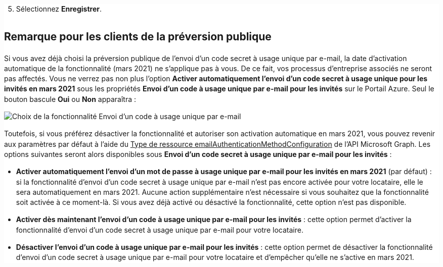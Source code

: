 5. Sélectionnez **Enregistrer**.

## <a name="note-for-public-preview-customers"></a>Remarque pour les clients de la préversion publique

Si vous avez déjà choisi la préversion publique de l’envoi d’un code secret à usage unique par e-mail, la date d’activation automatique de la fonctionnalité (mars 2021) ne s’applique pas à vous. De ce fait, vos processus d’entreprise associés ne seront pas affectés. Vous ne verrez pas non plus l’option **Activer automatiquement l’envoi d’un code secret à usage unique pour les invités en mars 2021** sous les propriétés **Envoi d’un code à usage unique par e-mail pour les invités** sur le Portail Azure. Seul le bouton bascule **Oui** ou **Non** apparaîtra :

![Choix de la fonctionnalité Envoi d’un code à usage unique par e-mail](media/delegate-invitations/enable-email-otp-opted-in.png)

Toutefois, si vous préférez désactiver la fonctionnalité et autoriser son activation automatique en mars 2021, vous pouvez revenir aux paramètres par défaut à l’aide du [Type de ressource emailAuthenticationMethodConfiguration](https://aka.ms/exid-graphemailauth) de l’API Microsoft Graph. Les options suivantes seront alors disponibles sous **Envoi d’un code secret à usage unique par e-mail pour les invités** :

- **Activer automatiquement l’envoi d’un mot de passe à usage unique par e-mail pour les invités en mars 2021** (par défaut) : si la fonctionnalité d’envoi d’un code secret à usage unique par e-mail n’est pas encore activée pour votre locataire, elle le sera automatiquement en mars 2021. Aucune action supplémentaire n’est nécessaire si vous souhaitez que la fonctionnalité soit activée à ce moment-là. Si vous avez déjà activé ou désactivé la fonctionnalité, cette option n’est pas disponible.

- **Activer dès maintenant l’envoi d’un code à usage unique par e-mail pour les invités** : cette option permet d’activer la fonctionnalité d’envoi d’un code secret à usage unique par e-mail pour votre locataire.

- **Désactiver l’envoi d’un code à usage unique par e-mail pour les invités** : cette option permet de désactiver la fonctionnalité d’envoi d’un code secret à usage unique par e-mail pour votre locataire et d’empêcher qu’elle ne s’active en mars 2021.
